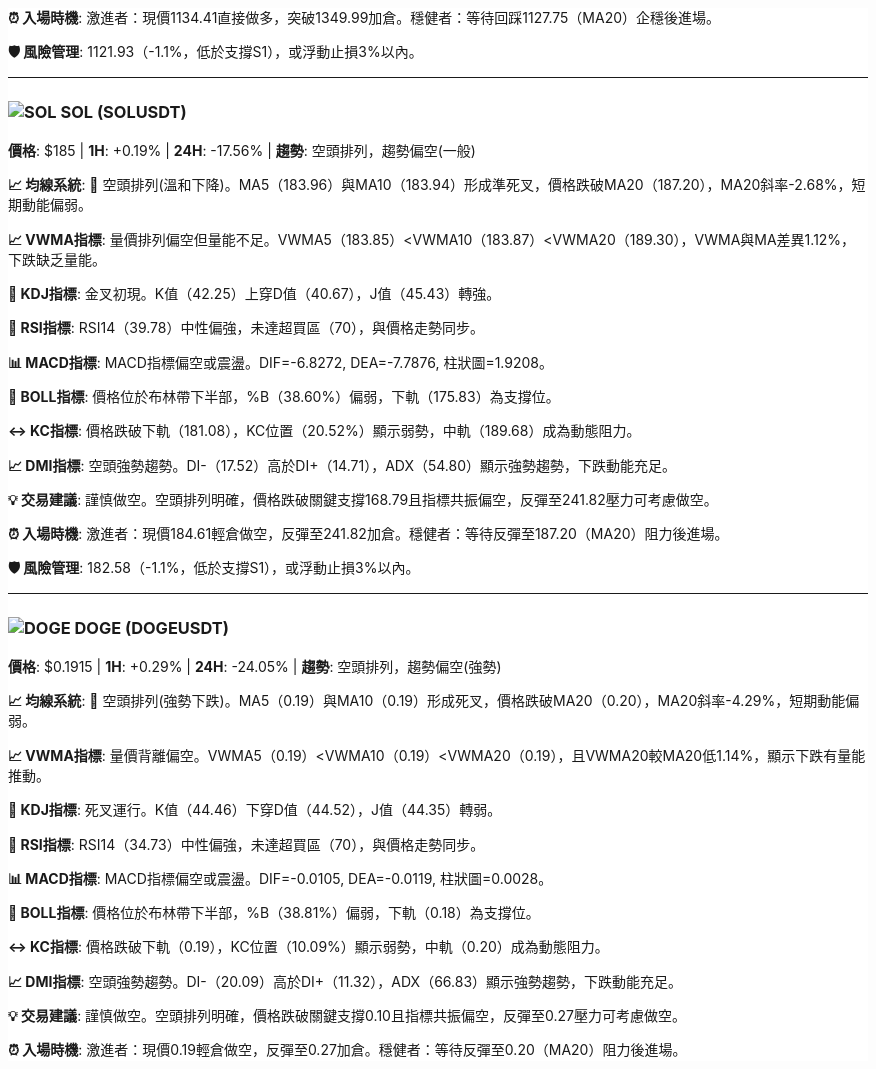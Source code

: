 **⏰ 入場時機**: 激進者：現價1134.41直接做多，突破1349.99加倉。穩健者：等待回踩1127.75（MA20）企穩後進場。

**🛡️ 風險管理**: 1121.93（-1.1%，低於支撐S1），或浮動止損3%以內。

---

### <img src="https://s3-symbol-logo.tradingview.com/crypto/XTVCSOL--big.svg" width="16" height="16" alt="SOL"> **SOL** (SOLUSDT)

**價格**: $185 | **1H**: +0.19% | **24H**: -17.56% | **趨勢**: 空頭排列，趨勢偏空(一般)

**📈 均線系統**: 🔴 空頭排列(溫和下降)。MA5（183.96）與MA10（183.94）形成準死叉，價格跌破MA20（187.20），MA20斜率-2.68%，短期動能偏弱。

**📈 VWMA指標**: 量價排列偏空但量能不足。VWMA5（183.85）<VWMA10（183.87）<VWMA20（189.30），VWMA與MA差異1.12%，下跌缺乏量能。

**🔄 KDJ指標**: 金叉初現。K值（42.25）上穿D值（40.67），J值（45.43）轉強。

**🎯 RSI指標**: RSI14（39.78）中性偏強，未達超買區（70），與價格走勢同步。

**📊 MACD指標**: MACD指標偏空或震盪。DIF=-6.8272, DEA=-7.7876, 柱狀圖=1.9208。

**🎢 BOLL指標**: 價格位於布林帶下半部，%B（38.60%）偏弱，下軌（175.83）為支撐位。

**↔️ KC指標**: 價格跌破下軌（181.08），KC位置（20.52%）顯示弱勢，中軌（189.68）成為動態阻力。

**📈 DMI指標**: 空頭強勢趨勢。DI-（17.52）高於DI+（14.71），ADX（54.80）顯示強勢趨勢，下跌動能充足。

**💡 交易建議**: 謹慎做空。空頭排列明確，價格跌破關鍵支撐168.79且指標共振偏空，反彈至241.82壓力可考慮做空。

**⏰ 入場時機**: 激進者：現價184.61輕倉做空，反彈至241.82加倉。穩健者：等待反彈至187.20（MA20）阻力後進場。

**🛡️ 風險管理**: 182.58（-1.1%，低於支撐S1），或浮動止損3%以內。

---

### <img src="https://s3-symbol-logo.tradingview.com/crypto/XTVCDOGE--big.svg" width="16" height="16" alt="DOGE"> **DOGE** (DOGEUSDT)

**價格**: $0.1915 | **1H**: +0.29% | **24H**: -24.05% | **趨勢**: 空頭排列，趨勢偏空(強勢)

**📈 均線系統**: 🔴 空頭排列(強勢下跌)。MA5（0.19）與MA10（0.19）形成死叉，價格跌破MA20（0.20），MA20斜率-4.29%，短期動能偏弱。

**📈 VWMA指標**: 量價背離偏空。VWMA5（0.19）<VWMA10（0.19）<VWMA20（0.19），且VWMA20較MA20低1.14%，顯示下跌有量能推動。

**🔄 KDJ指標**: 死叉運行。K值（44.46）下穿D值（44.52），J值（44.35）轉弱。

**🎯 RSI指標**: RSI14（34.73）中性偏強，未達超買區（70），與價格走勢同步。

**📊 MACD指標**: MACD指標偏空或震盪。DIF=-0.0105, DEA=-0.0119, 柱狀圖=0.0028。

**🎢 BOLL指標**: 價格位於布林帶下半部，%B（38.81%）偏弱，下軌（0.18）為支撐位。

**↔️ KC指標**: 價格跌破下軌（0.19），KC位置（10.09%）顯示弱勢，中軌（0.20）成為動態阻力。

**📈 DMI指標**: 空頭強勢趨勢。DI-（20.09）高於DI+（11.32），ADX（66.83）顯示強勢趨勢，下跌動能充足。

**💡 交易建議**: 謹慎做空。空頭排列明確，價格跌破關鍵支撐0.10且指標共振偏空，反彈至0.27壓力可考慮做空。

**⏰ 入場時機**: 激進者：現價0.19輕倉做空，反彈至0.27加倉。穩健者：等待反彈至0.20（MA20）阻力後進場。
